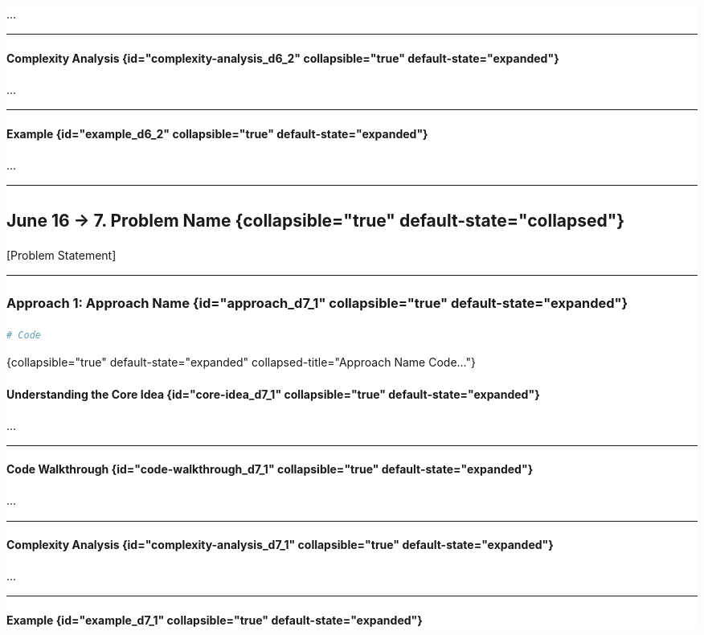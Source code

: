 ...

---

#### Complexity Analysis {id="complexity-analysis_d6_2" collapsible="true" default-state="expanded"}

...

---

#### Example {id="example_d6_2" collapsible="true" default-state="expanded"}

...

---

## June 16 -> 7. Problem Name {collapsible="true" default-state="collapsed"}

[Problem Statement]

---

### Approach 1: Approach Name {id="approach_d7_1" collapsible="true" default-state="expanded"}

```Python
# Code
```

{collapsible="true" default-state="expanded" collapsed-title="Approach Name Code..."}

#### Understanding the Core Idea {id="core-idea_d7_1" collapsible="true" default-state="expanded"}

...

---

#### Code Walkthrough {id="code-walkthrough_d7_1" collapsible="true" default-state="expanded"}

...

---

#### Complexity Analysis {id="complexity-analysis_d7_1" collapsible="true" default-state="expanded"}

...

---

#### Example {id="example_d7_1" collapsible="true" default-state="expanded"}
